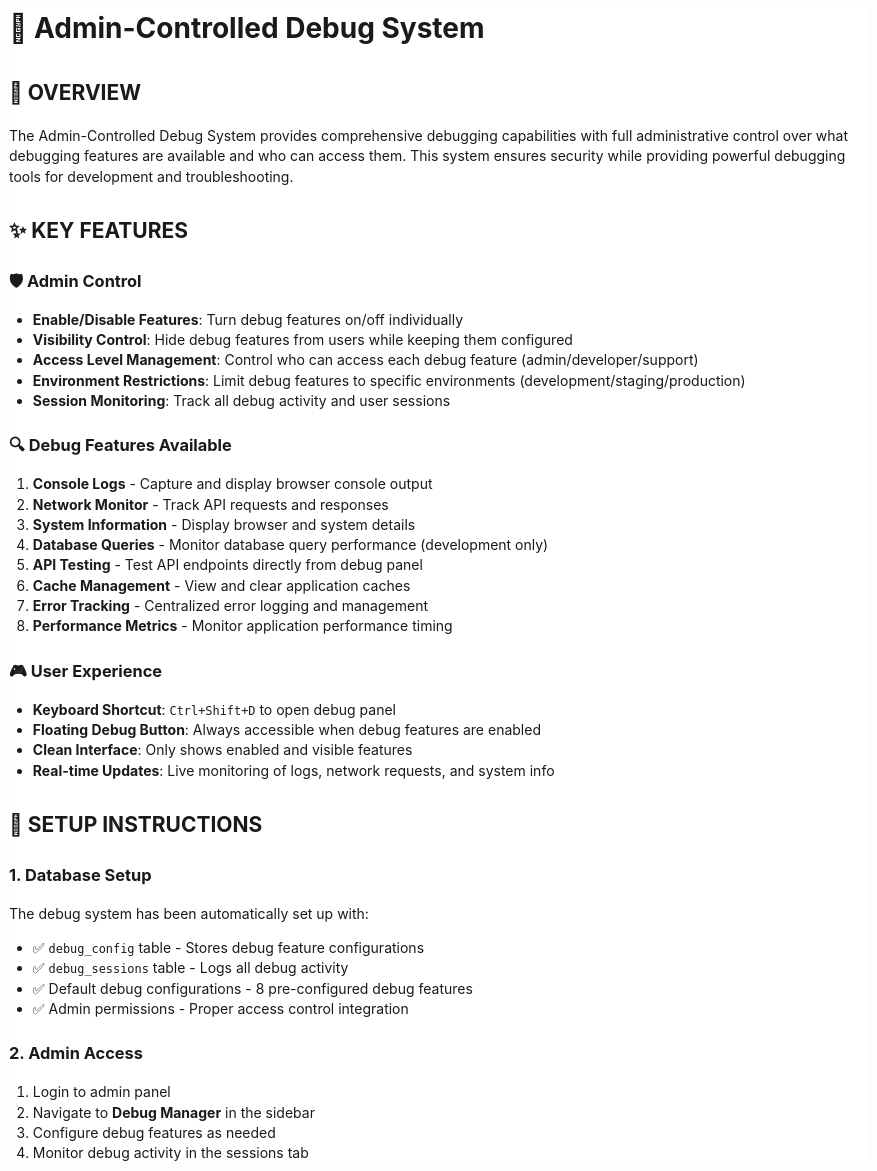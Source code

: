 # 🔧 Admin-Controlled Debug System

## **🎯 OVERVIEW**

The Admin-Controlled Debug System provides comprehensive debugging capabilities with full administrative control over what debugging features are available and who can access them. This system ensures security while providing powerful debugging tools for development and troubleshooting.

## **✨ KEY FEATURES**

### **🛡️ Admin Control**
- **Enable/Disable Features**: Turn debug features on/off individually
- **Visibility Control**: Hide debug features from users while keeping them configured
- **Access Level Management**: Control who can access each debug feature (admin/developer/support)
- **Environment Restrictions**: Limit debug features to specific environments (development/staging/production)
- **Session Monitoring**: Track all debug activity and user sessions

### **🔍 Debug Features Available**
1. **Console Logs** - Capture and display browser console output
2. **Network Monitor** - Track API requests and responses
3. **System Information** - Display browser and system details
4. **Database Queries** - Monitor database query performance (development only)
5. **API Testing** - Test API endpoints directly from debug panel
6. **Cache Management** - View and clear application caches
7. **Error Tracking** - Centralized error logging and management
8. **Performance Metrics** - Monitor application performance timing

### **🎮 User Experience**
- **Keyboard Shortcut**: `Ctrl+Shift+D` to open debug panel
- **Floating Debug Button**: Always accessible when debug features are enabled
- **Clean Interface**: Only shows enabled and visible features
- **Real-time Updates**: Live monitoring of logs, network requests, and system info

## **🚀 SETUP INSTRUCTIONS**

### **1. Database Setup**
The debug system has been automatically set up with:
- ✅ `debug_config` table - Stores debug feature configurations
- ✅ `debug_sessions` table - Logs all debug activity
- ✅ Default debug configurations - 8 pre-configured debug features
- ✅ Admin permissions - Proper access control integration

### **2. Admin Access**
1. Login to admin panel
2. Navigate to **Debug Manager** in the sidebar
3. Configure debug features as needed
4. Monitor debug activity in the sessions tab
